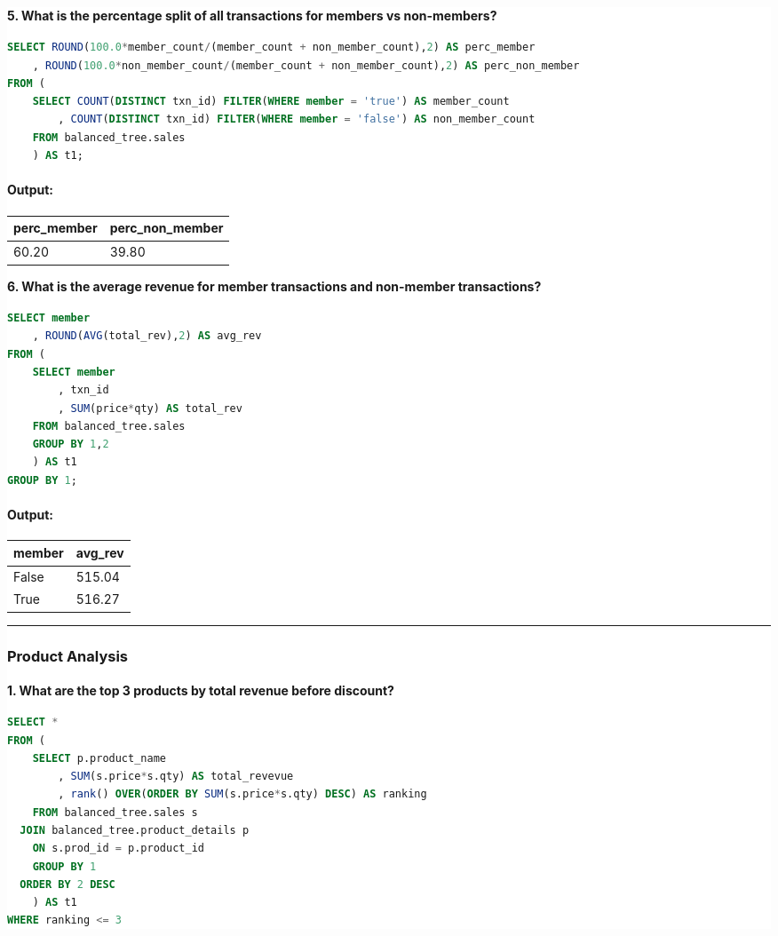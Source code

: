 
**5. What is the percentage split of all transactions for members vs non-members?**
```sql
SELECT ROUND(100.0*member_count/(member_count + non_member_count),2) AS perc_member
	, ROUND(100.0*non_member_count/(member_count + non_member_count),2) AS perc_non_member
FROM (
	SELECT COUNT(DISTINCT txn_id) FILTER(WHERE member = 'true') AS member_count
		, COUNT(DISTINCT txn_id) FILTER(WHERE member = 'false') AS non_member_count
	FROM balanced_tree.sales
	) AS t1;
```

#### Output:
| perc_member | perc_non_member |
|-------------|-----------------|
| 60.20       | 39.80           |


**6. What is the average revenue for member transactions and non-member transactions?**
```sql
SELECT member
	, ROUND(AVG(total_rev),2) AS avg_rev
FROM (
	SELECT member
		, txn_id
		, SUM(price*qty) AS total_rev
	FROM balanced_tree.sales
	GROUP BY 1,2
	) AS t1
GROUP BY 1;
```

#### Output:
| member | avg_rev |
|--------|---------|
| False  | 515.04  |
| True   | 516.27  |

***

### Product Analysis
**1. What are the top 3 products by total revenue before discount?**
```sql
SELECT *
FROM (
	SELECT p.product_name
		, SUM(s.price*s.qty) AS total_revevue
		, rank() OVER(ORDER BY SUM(s.price*s.qty) DESC) AS ranking
	FROM balanced_tree.sales s
  JOIN balanced_tree.product_details p
    ON s.prod_id = p.product_id
	GROUP BY 1
  ORDER BY 2 DESC
	) AS t1
WHERE ranking <= 3
```
